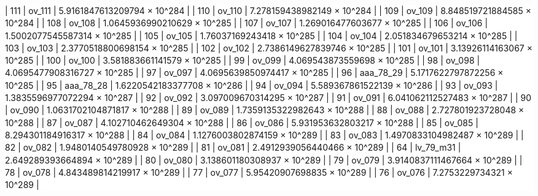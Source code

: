 | 111 | ov_111 | 5.9161847613209794 × 10^284 |
| 110 | ov_110 | 7.278159438982149 × 10^284 |
| 109 | ov_109 | 8.848519721884585 × 10^284 |
| 108 | ov_108 | 1.0645936990210629 × 10^285 |
| 107 | ov_107 | 1.269016477603677 × 10^285 |
| 106 | ov_106 | 1.5002077545587314 × 10^285 |
| 105 | ov_105 | 1.76037169243418 × 10^285 |
| 104 | ov_104 | 2.051834679653214 × 10^285 |
| 103 | ov_103 | 2.3770518800698154 × 10^285 |
| 102 | ov_102 | 2.7386149627839746 × 10^285 |
| 101 | ov_101 | 3.13926114163067 × 10^285 |
| 100 | ov_100 | 3.581883661141579 × 10^285 |
| 99 | ov_099 | 4.069543873559698 × 10^285 |
| 98 | ov_098 | 4.0695477908316727 × 10^285 |
| 97 | ov_097 | 4.0695639850974417 × 10^285 |
| 96 | aaa_78_29 | 5.1717622797872256 × 10^285 |
| 95 | aaa_78_28 | 1.6220542183377708 × 10^286 |
| 94 | ov_094 | 5.589367861522139 × 10^286 |
| 93 | ov_093 | 1.3835596977072294 × 10^287 |
| 92 | ov_092 | 3.097009670314295 × 10^287 |
| 91 | ov_091 | 6.041062112527483 × 10^287 |
| 90 | ov_090 | 1.0631702104871817 × 10^288 |
| 89 | ov_089 | 1.7359135322982643 × 10^288 |
| 88 | ov_088 | 2.727801923728048 × 10^288 |
| 87 | ov_087 | 4.102710462649304 × 10^288 |
| 86 | ov_086 | 5.931953632803217 × 10^288 |
| 85 | ov_085 | 8.294301184916317 × 10^288 |
| 84 | ov_084 | 1.1276003802874159 × 10^289 |
| 83 | ov_083 | 1.4970833104982487 × 10^289 |
| 82 | ov_082 | 1.9480140549780928 × 10^289 |
| 81 | ov_081 | 2.4912939056440466 × 10^289 |
| 64 | lv_79_m31 | 2.649289393664894 × 10^289 |
| 80 | ov_080 | 3.138601180308937 × 10^289 |
| 79 | ov_079 | 3.9140837111467664 × 10^289 |
| 78 | ov_078 | 4.843489814219917 × 10^289 |
| 77 | ov_077 | 5.95420907698835 × 10^289 |
| 76 | ov_076 | 7.2753229734321 × 10^289 |